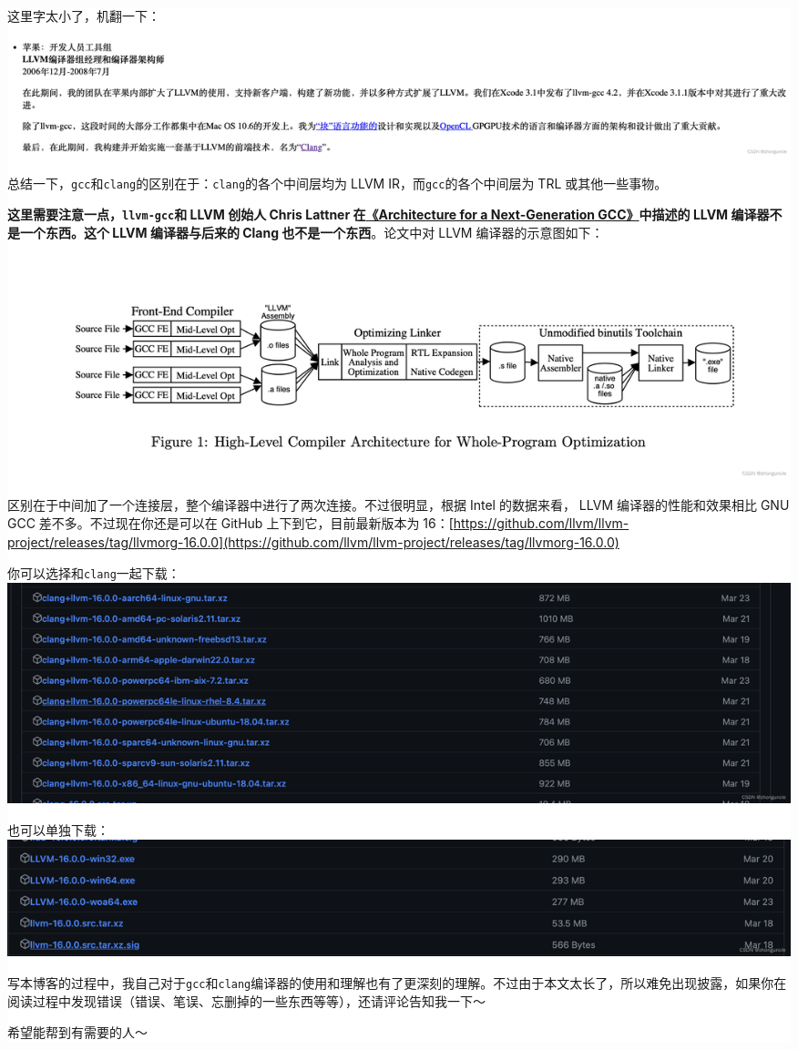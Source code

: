 这里字太小了，机翻一下：

![机翻](/assets/images/d9273b5ce786427494c5f692cbc332a0.png)

总结一下，`gcc`和`clang`的区别在于：`clang`的各个中间层均为 LLVM IR，而`gcc`的各个中间层为 TRL 或其他一些事物。

**这里需要注意一点，`llvm-gcc`和 LLVM 创始人 Chris Lattner 在[《Architecture for a Next-Generation GCC》](https://llvm.org/pubs/2003-05-01-GCCSummit2003.pdf)中描述的 LLVM 编译器不是一个东西。这个 LLVM 编译器与后来的 Clang 也不是一个东西**。论文中对 LLVM 编译器的示意图如下：

![请添加图片描述](/assets/images/2d992e0b5ea94d7c8d4f075b15ef390c.png)

区别在于中间加了一个连接层，整个编译器中进行了两次连接。不过很明显，根据 Intel 的数据来看， LLVM 编译器的性能和效果相比 GNU GCC 差不多。不过现在你还是可以在 GitHub 上下到它，目前最新版本为 16：[https://github.com/llvm/llvm-project/releases/tag/llvmorg-16.0.0](https://github.com/llvm/llvm-project/releases/tag/llvmorg-16.0.0)

你可以选择和`clang`一起下载：
![请添加图片描述](/assets/images/4ddac201f9124181b8222c353dc6dfb5.png)

也可以单独下载：
![请添加图片描述](/assets/images/7750f58c93ca45e78da49b1e2f153dbb.png)

写本博客的过程中，我自己对于`gcc`和`clang`编译器的使用和理解也有了更深刻的理解。不过由于本文太长了，所以难免出现披露，如果你在阅读过程中发现错误（错误、笔误、忘删掉的一些东西等等），还请评论告知我一下～


希望能帮到有需要的人～